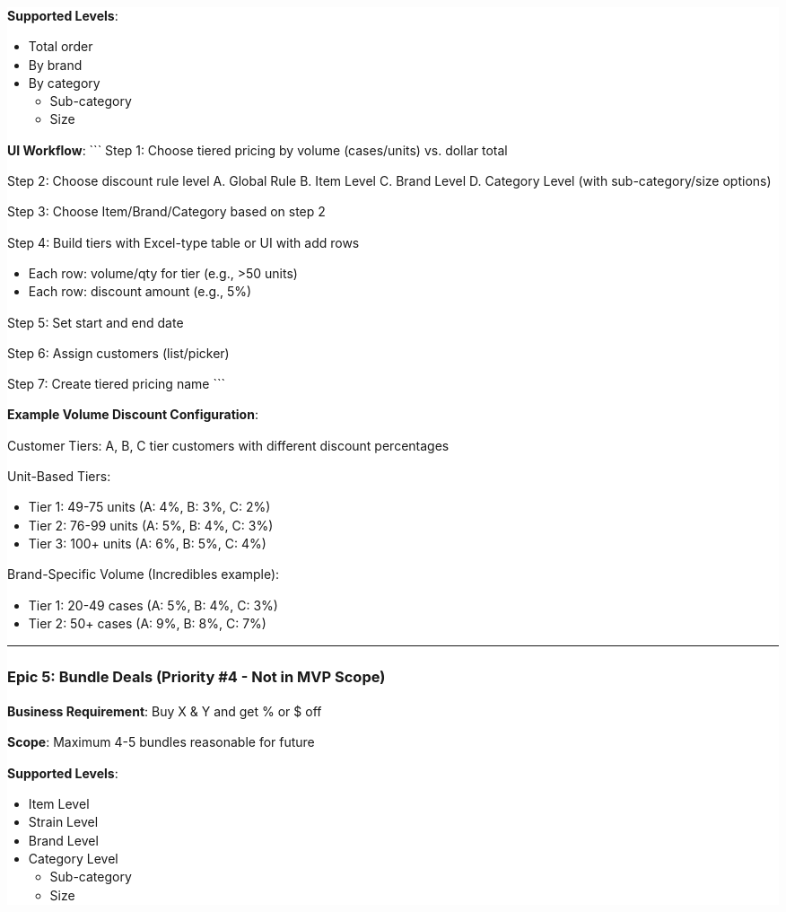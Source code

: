 **Supported Levels**:
- Total order
- By brand
- By category
  - Sub-category
  - Size

**UI Workflow**:
\`\`\`
Step 1: Choose tiered pricing by volume (cases/units) vs. dollar total

Step 2: Choose discount rule level
  A. Global Rule
  B. Item Level
  C. Brand Level
  D. Category Level (with sub-category/size options)

Step 3: Choose Item/Brand/Category based on step 2

Step 4: Build tiers with Excel-type table or UI with add rows
  - Each row: volume/qty for tier (e.g., >50 units)
  - Each row: discount amount (e.g., 5%)

Step 5: Set start and end date

Step 6: Assign customers (list/picker)

Step 7: Create tiered pricing name
\`\`\`

**Example Volume Discount Configuration**:

Customer Tiers: A, B, C tier customers with different discount percentages

Unit-Based Tiers:
- Tier 1: 49-75 units (A: 4%, B: 3%, C: 2%)
- Tier 2: 76-99 units (A: 5%, B: 4%, C: 3%)
- Tier 3: 100+ units (A: 6%, B: 5%, C: 4%)

Brand-Specific Volume (Incredibles example):
- Tier 1: 20-49 cases (A: 5%, B: 4%, C: 3%)
- Tier 2: 50+ cases (A: 9%, B: 8%, C: 7%)

---

### Epic 5: Bundle Deals (Priority #4 - Not in MVP Scope)

**Business Requirement**: Buy X & Y and get % or $ off

**Scope**: Maximum 4-5 bundles reasonable for future

**Supported Levels**:
- Item Level
- Strain Level
- Brand Level
- Category Level
  - Sub-category
  - Size
